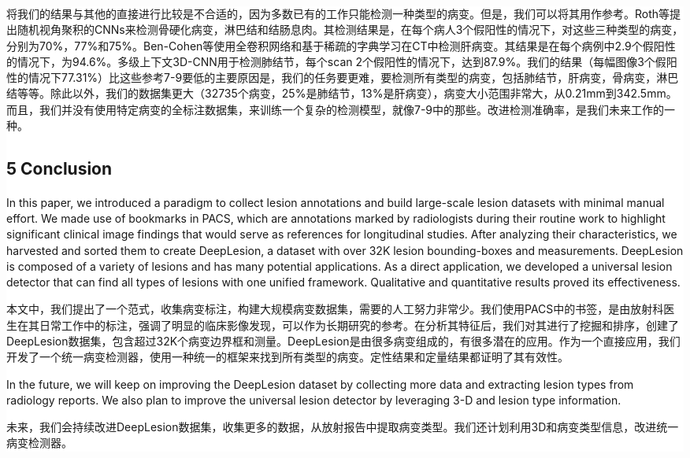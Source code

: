 将我们的结果与其他的直接进行比较是不合适的，因为多数已有的工作只能检测一种类型的病变。但是，我们可以将其用作参考。Roth等提出随机视角聚积的CNNs来检测骨硬化病变，淋巴结和结肠息肉。其检测结果是，在每个病人3个假阳性的情况下，对这些三种类型的病变，分别为70%，77%和75%。Ben-Cohen等使用全卷积网络和基于稀疏的字典学习在CT中检测肝病变。其结果是在每个病例中2.9个假阳性的情况下，为94.6%。多级上下文3D-CNN用于检测肺结节，每个scan 2个假阳性的情况下，达到87.9%。我们的结果（每幅图像3个假阳性的情况下77.31%）比这些参考7-9要低的主要原因是，我们的任务要更难，要检测所有类型的病变，包括肺结节，肝病变，骨病变，淋巴结等等。除此以外，我们的数据集更大（32735个病变，25%是肺结节，13%是肝病变），病变大小范围非常大，从0.21mm到342.5mm。而且，我们并没有使用特定病变的全标注数据集，来训练一个复杂的检测模型，就像7-9中的那些。改进检测准确率，是我们未来工作的一种。

## 5 Conclusion

In this paper, we introduced a paradigm to collect lesion annotations and build large-scale lesion datasets with minimal manual effort. We made use of bookmarks in PACS, which are annotations marked by radiologists during their routine work to highlight significant clinical image findings that would serve as references for longitudinal studies. After analyzing their characteristics, we harvested and sorted them to create DeepLesion, a dataset with over 32K lesion bounding-boxes and measurements. DeepLesion is composed of a variety of lesions and has many potential applications. As a direct application, we developed a universal lesion detector that can find all types of lesions with one unified framework. Qualitative and quantitative results proved its effectiveness.

本文中，我们提出了一个范式，收集病变标注，构建大规模病变数据集，需要的人工努力非常少。我们使用PACS中的书签，是由放射科医生在其日常工作中的标注，强调了明显的临床影像发现，可以作为长期研究的参考。在分析其特征后，我们对其进行了挖掘和排序，创建了DeepLesion数据集，包含超过32K个病变边界框和测量。DeepLesion是由很多病变组成的，有很多潜在的应用。作为一个直接应用，我们开发了一个统一病变检测器，使用一种统一的框架来找到所有类型的病变。定性结果和定量结果都证明了其有效性。

In the future, we will keep on improving the DeepLesion dataset by collecting more data and extracting lesion types from radiology reports. We also plan to improve the universal lesion detector by leveraging 3-D and lesion type information.

未来，我们会持续改进DeepLesion数据集，收集更多的数据，从放射报告中提取病变类型。我们还计划利用3D和病变类型信息，改进统一病变检测器。